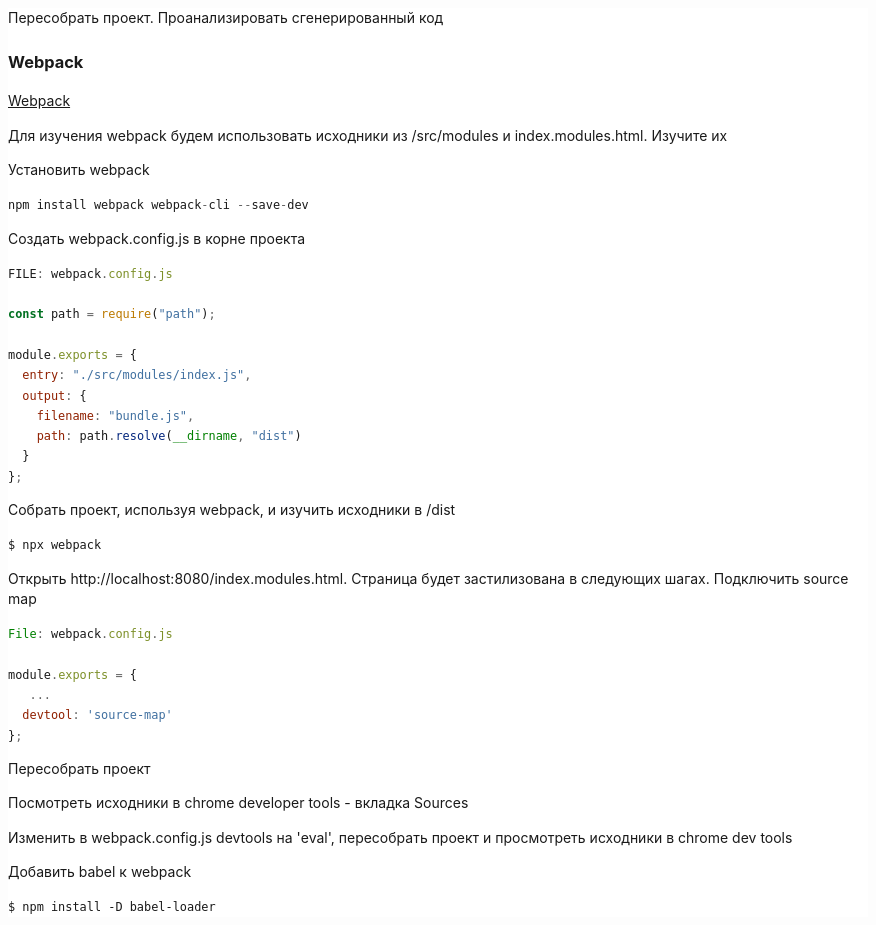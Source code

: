 Пересобрать проект. Проанализировать сгенерированный код

### Webpack

[Webpack](https://webpack.js.org/)

Для изучения webpack будем использовать исходники из /src/modules и index.modules.html. Изучите их

Установить webpack

```js
npm install webpack webpack-cli --save-dev
```

Создать webpack.config.js в корне проекта

```js  
FILE: webpack.config.js

const path = require("path");

module.exports = {
  entry: "./src/modules/index.js",
  output: {
    filename: "bundle.js",
    path: path.resolve(__dirname, "dist")
  }
};
```

Собрать проект, используя webpack, и изучить исходники в /dist

```
$ npx webpack
```

Открыть http://localhost:8080/index.modules.html. Страница будет застилизована в следующих шагах.
Подключить source map


```js
File: webpack.config.js

module.exports = {
   ...
  devtool: 'source-map'
};
```

Пересобрать проект

Посмотреть исходники в chrome developer tools - вкладка Sources

Изменить в webpack.config.js devtools на 'eval', пересобрать проект и просмотреть исходники в chrome dev tools

Добавить babel к webpack

```
$ npm install -D babel-loader
```
